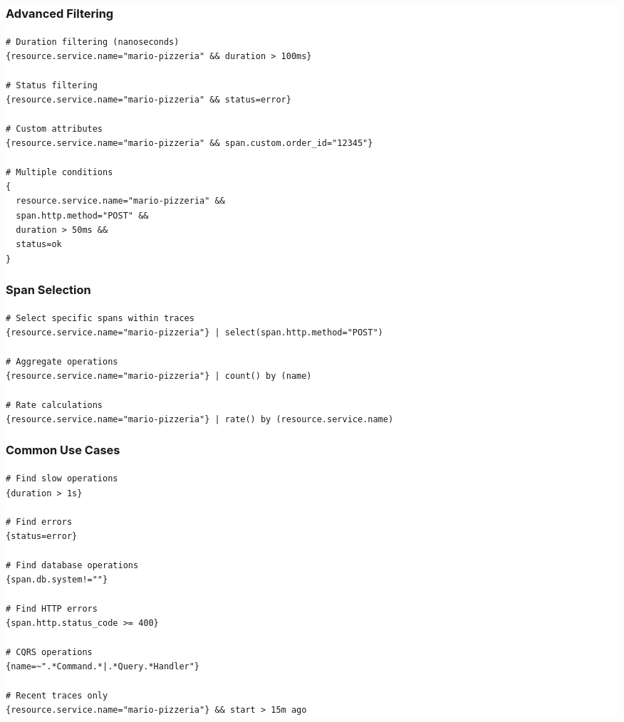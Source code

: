 ### **Advanced Filtering**

```traceql
# Duration filtering (nanoseconds)
{resource.service.name="mario-pizzeria" && duration > 100ms}

# Status filtering
{resource.service.name="mario-pizzeria" && status=error}

# Custom attributes
{resource.service.name="mario-pizzeria" && span.custom.order_id="12345"}

# Multiple conditions
{
  resource.service.name="mario-pizzeria" &&
  span.http.method="POST" &&
  duration > 50ms &&
  status=ok
}
```

### **Span Selection**

```traceql
# Select specific spans within traces
{resource.service.name="mario-pizzeria"} | select(span.http.method="POST")

# Aggregate operations
{resource.service.name="mario-pizzeria"} | count() by (name)

# Rate calculations
{resource.service.name="mario-pizzeria"} | rate() by (resource.service.name)
```

### **Common Use Cases**

```traceql
# Find slow operations
{duration > 1s}

# Find errors
{status=error}

# Find database operations
{span.db.system!=""}

# Find HTTP errors
{span.http.status_code >= 400}

# CQRS operations
{name=~".*Command.*|.*Query.*Handler"}

# Recent traces only
{resource.service.name="mario-pizzeria"} && start > 15m ago
```
